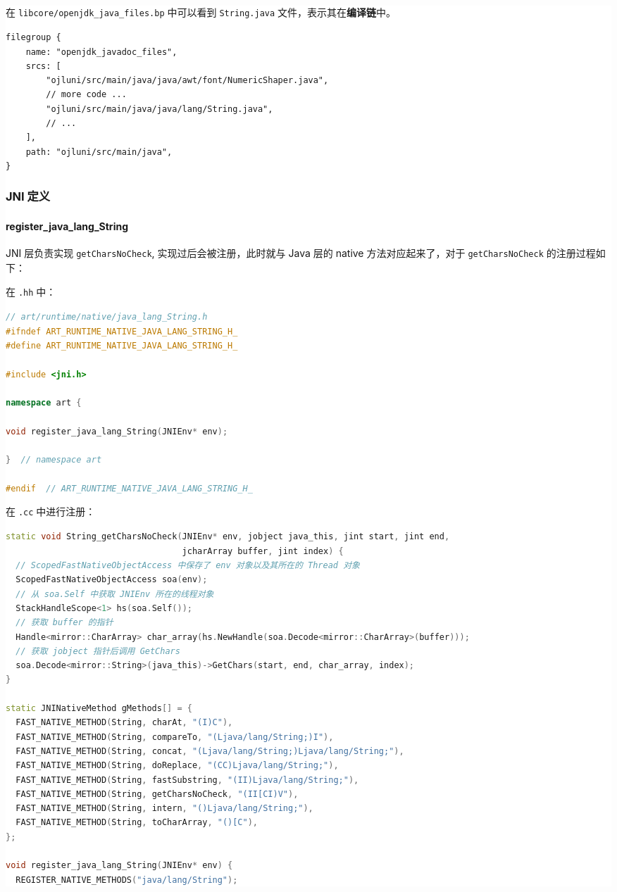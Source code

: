 在 `libcore/openjdk_java_files.bp` 中可以看到 `String.java` 文件，表示其在**编译链**中。

```
filegroup {
    name: "openjdk_javadoc_files",
    srcs: [
        "ojluni/src/main/java/java/awt/font/NumericShaper.java",
        // more code ...
        "ojluni/src/main/java/java/lang/String.java",
        // ...
    ],
    path: "ojluni/src/main/java",
}
```

### JNI 定义

#### register_java_lang_String

JNI 层负责实现 `getCharsNoCheck`, 实现过后会被注册，此时就与 Java 层的 native 方法对应起来了，对于 `getCharsNoCheck` 的注册过程如下：

在 `.hh` 中：

```cpp
// art/runtime/native/java_lang_String.h
#ifndef ART_RUNTIME_NATIVE_JAVA_LANG_STRING_H_
#define ART_RUNTIME_NATIVE_JAVA_LANG_STRING_H_

#include <jni.h>

namespace art {

void register_java_lang_String(JNIEnv* env);

}  // namespace art

#endif  // ART_RUNTIME_NATIVE_JAVA_LANG_STRING_H_
```

在 `.cc` 中进行注册：

```cpp
static void String_getCharsNoCheck(JNIEnv* env, jobject java_this, jint start, jint end,
                                   jcharArray buffer, jint index) {
  // ScopedFastNativeObjectAccess 中保存了 env 对象以及其所在的 Thread 对象
  ScopedFastNativeObjectAccess soa(env);
  // 从 soa.Self 中获取 JNIEnv 所在的线程对象
  StackHandleScope<1> hs(soa.Self());
  // 获取 buffer 的指针
  Handle<mirror::CharArray> char_array(hs.NewHandle(soa.Decode<mirror::CharArray>(buffer)));
  // 获取 jobject 指针后调用 GetChars
  soa.Decode<mirror::String>(java_this)->GetChars(start, end, char_array, index);
}

static JNINativeMethod gMethods[] = {
  FAST_NATIVE_METHOD(String, charAt, "(I)C"),
  FAST_NATIVE_METHOD(String, compareTo, "(Ljava/lang/String;)I"),
  FAST_NATIVE_METHOD(String, concat, "(Ljava/lang/String;)Ljava/lang/String;"),
  FAST_NATIVE_METHOD(String, doReplace, "(CC)Ljava/lang/String;"),
  FAST_NATIVE_METHOD(String, fastSubstring, "(II)Ljava/lang/String;"),
  FAST_NATIVE_METHOD(String, getCharsNoCheck, "(II[CI)V"),
  FAST_NATIVE_METHOD(String, intern, "()Ljava/lang/String;"),
  FAST_NATIVE_METHOD(String, toCharArray, "()[C"),
};

void register_java_lang_String(JNIEnv* env) {
  REGISTER_NATIVE_METHODS("java/lang/String");
```